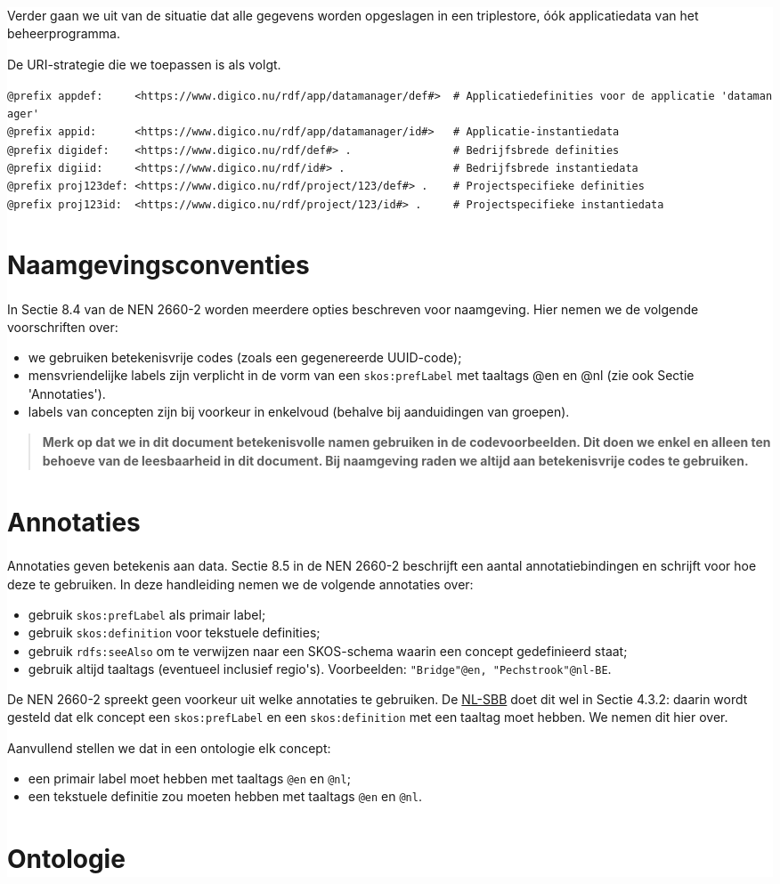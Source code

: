 Verder gaan we uit van de situatie dat alle gegevens worden opgeslagen in een triplestore, óók applicatiedata van het beheerprogramma.

De URI-strategie die we toepassen is als volgt.

```turtle
@prefix appdef:     <https://www.digico.nu/rdf/app/datamanager/def#>  # Applicatiedefinities voor de applicatie 'datamanager'
@prefix appid:      <https://www.digico.nu/rdf/app/datamanager/id#>   # Applicatie-instantiedata
@prefix digidef:    <https://www.digico.nu/rdf/def#> .                # Bedrijfsbrede definities
@prefix digiid:     <https://www.digico.nu/rdf/id#> .                 # Bedrijfsbrede instantiedata
@prefix proj123def: <https://www.digico.nu/rdf/project/123/def#> .    # Projectspecifieke definities
@prefix proj123id:  <https://www.digico.nu/rdf/project/123/id#> .     # Projectspecifieke instantiedata
```

# Naamgevingsconventies

In Sectie 8.4 van de NEN 2660-2 worden meerdere opties beschreven voor naamgeving. Hier nemen we de volgende voorschriften over:
- we gebruiken betekenisvrije codes (zoals een gegenereerde UUID-code);
- mensvriendelijke labels zijn verplicht in de vorm van een `skos:prefLabel` met taaltags @en en @nl (zie ook Sectie 'Annotaties').
- labels van concepten zijn bij voorkeur in enkelvoud (behalve bij aanduidingen van groepen).

> **Merk op dat we in dit document betekenisvolle namen gebruiken in de codevoorbeelden. Dit doen we enkel en alleen ten behoeve van de leesbaarheid in dit document. Bij naamgeving raden we altijd aan betekenisvrije codes te gebruiken.**

# Annotaties

Annotaties geven betekenis aan data. Sectie 8.5 in de NEN 2660-2 beschrijft een aantal annotatiebindingen en schrijft voor hoe deze te gebruiken. In deze handleiding nemen we de volgende annotaties over:
- gebruik `skos:prefLabel` als primair label;
- gebruik `skos:definition` voor tekstuele definities;
- gebruik `rdfs:seeAlso` om te verwijzen naar een SKOS-schema waarin een concept gedefinieerd staat;
- gebruik altijd taaltags (eventueel inclusief regio's). Voorbeelden: `"Bridge"@en, "Pechstrook"@nl-BE`.

De NEN 2660-2 spreekt geen voorkeur uit welke annotaties te gebruiken. De [NL-SBB](https://docs.geostandaarden.nl/nl-sbb/nl-sbb/#specificatie-begrip) doet dit wel in Sectie 4.3.2: daarin wordt gesteld dat elk concept een `skos:prefLabel` en een `skos:definition` met een taaltag moet hebben. We nemen dit hier over.

Aanvullend stellen we dat in een ontologie elk concept:
- een primair label moet hebben met taaltags `@en` en `@nl`;
- een tekstuele definitie zou moeten hebben  met taaltags `@en` en `@nl`.

# Ontologie
